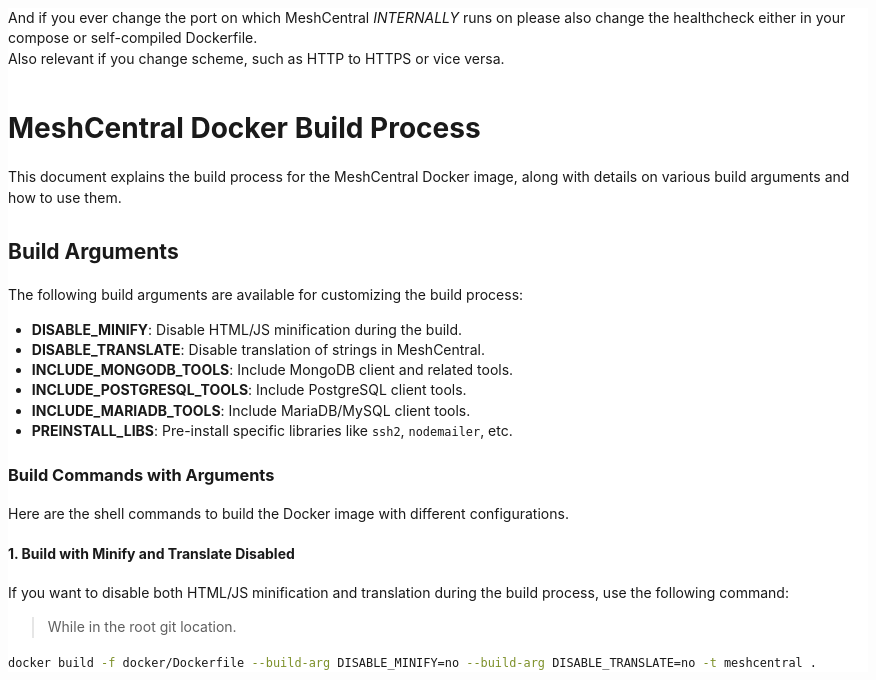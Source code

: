 And if you ever change the port on which MeshCentral *INTERNALLY* runs on please also change the healthcheck either in your compose or self-compiled Dockerfile.<br>
Also relevant if you change scheme, such as HTTP to HTTPS or vice versa.

# MeshCentral Docker Build Process

This document explains the build process for the MeshCentral Docker image, along with details on various build arguments and how to use them.

## Build Arguments

The following build arguments are available for customizing the build process:

- **DISABLE_MINIFY**: Disable HTML/JS minification during the build.
- **DISABLE_TRANSLATE**: Disable translation of strings in MeshCentral.
- **INCLUDE_MONGODB_TOOLS**: Include MongoDB client and related tools.
- **INCLUDE_POSTGRESQL_TOOLS**: Include PostgreSQL client tools.
- **INCLUDE_MARIADB_TOOLS**: Include MariaDB/MySQL client tools.
- **PREINSTALL_LIBS**: Pre-install specific libraries like `ssh2`, `nodemailer`, etc.

### Build Commands with Arguments

Here are the shell commands to build the Docker image with different configurations.

#### 1. Build with Minify and Translate Disabled
If you want to disable both HTML/JS minification and translation during the build process, use the following command:
> While in the root git location.

```sh
docker build -f docker/Dockerfile --build-arg DISABLE_MINIFY=no --build-arg DISABLE_TRANSLATE=no -t meshcentral .
```
